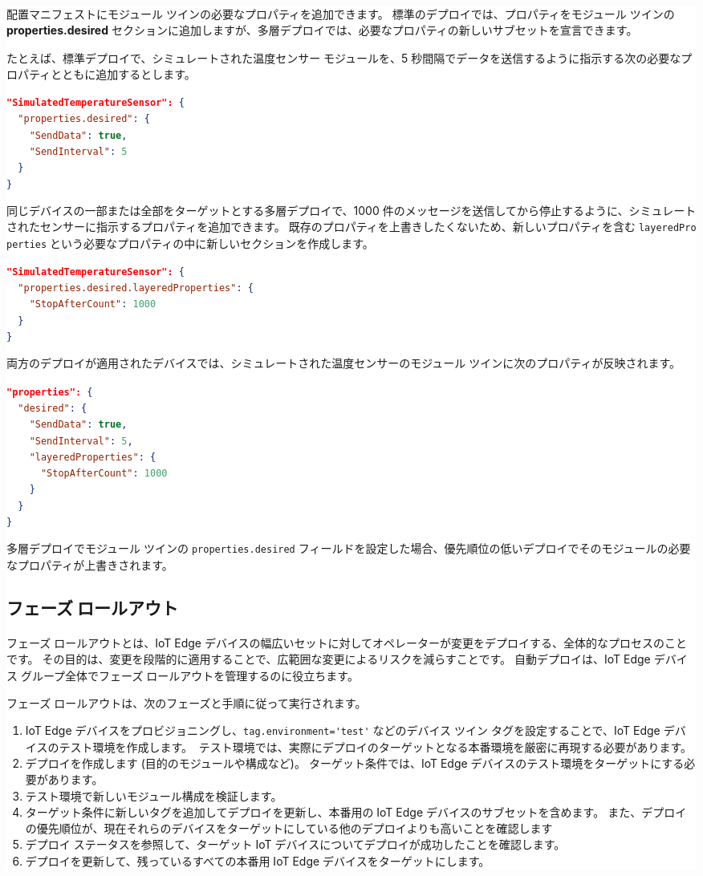 配置マニフェストにモジュール ツインの必要なプロパティを追加できます。 標準のデプロイでは、プロパティをモジュール ツインの **properties.desired** セクションに追加しますが、多層デプロイでは、必要なプロパティの新しいサブセットを宣言できます。

たとえば、標準デプロイで、シミュレートされた温度センサー モジュールを、5 秒間隔でデータを送信するように指示する次の必要なプロパティとともに追加するとします。

```json
"SimulatedTemperatureSensor": {
  "properties.desired": {
    "SendData": true,
    "SendInterval": 5
  }
}
```

同じデバイスの一部または全部をターゲットとする多層デプロイで、1000 件のメッセージを送信してから停止するように、シミュレートされたセンサーに指示するプロパティを追加できます。 既存のプロパティを上書きしたくないため、新しいプロパティを含む `layeredProperties` という必要なプロパティの中に新しいセクションを作成します。

```json
"SimulatedTemperatureSensor": {
  "properties.desired.layeredProperties": {
    "StopAfterCount": 1000
  }
}
```

両方のデプロイが適用されたデバイスでは、シミュレートされた温度センサーのモジュール ツインに次のプロパティが反映されます。

```json
"properties": {
  "desired": {
    "SendData": true,
    "SendInterval": 5,
    "layeredProperties": {
      "StopAfterCount": 1000
    }
  }
}
```

多層デプロイでモジュール ツインの `properties.desired` フィールドを設定した場合、優先順位の低いデプロイでそのモジュールの必要なプロパティが上書きされます。

## <a name="phased-rollout"></a>フェーズ ロールアウト

フェーズ ロールアウトとは、IoT Edge デバイスの幅広いセットに対してオペレーターが変更をデプロイする、全体的なプロセスのことです。 その目的は、変更を段階的に適用することで、広範囲な変更によるリスクを減らすことです。 自動デプロイは、IoT Edge デバイス グループ全体でフェーズ ロールアウトを管理するのに役立ちます。

フェーズ ロールアウトは、次のフェーズと手順に従って実行されます。

1. IoT Edge デバイスをプロビジョニングし、`tag.environment='test'` などのデバイス ツイン タグを設定することで、IoT Edge デバイスのテスト環境を作成します。  テスト環境では、実際にデプロイのターゲットとなる本番環境を厳密に再現する必要があります。
2. デプロイを作成します (目的のモジュールや構成など)。 ターゲット条件では、IoT Edge デバイスのテスト環境をターゲットにする必要があります。
3. テスト環境で新しいモジュール構成を検証します。
4. ターゲット条件に新しいタグを追加してデプロイを更新し、本番用の IoT Edge デバイスのサブセットを含めます。 また、デプロイの優先順位が、現在それらのデバイスをターゲットにしている他のデプロイよりも高いことを確認します
5. デプロイ ステータスを参照して、ターゲット IoT デバイスについてデプロイが成功したことを確認します。
6. デプロイを更新して、残っているすべての本番用 IoT Edge デバイスをターゲットにします。
